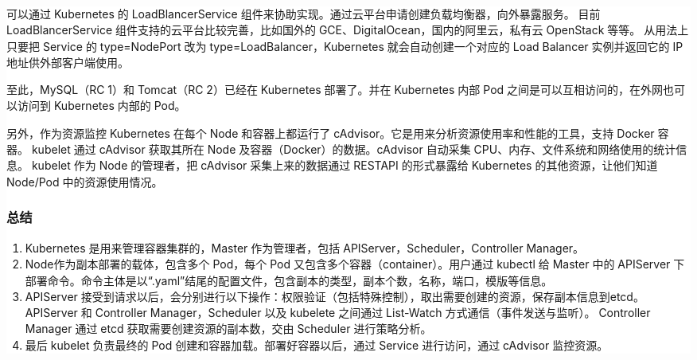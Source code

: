 

可以通过 Kubernetes 的 LoadBlancerService 组件来协助实现。通过云平台申请创建负载均衡器，向外暴露服务。
目前 LoadBlancerService 组件支持的云平台比较完善，比如国外的 GCE、DigitalOcean，国内的阿里云，私有云 OpenStack 等等。
从用法上只要把 Service 的 type=NodePort 改为 type=LoadBalancer，Kubernetes 就会自动创建一个对应的 Load Balancer 实例并返回它的 IP 地址供外部客户端使用。

至此，MySQL（RC 1）和 Tomcat（RC 2）已经在 Kubernetes 部署了。并在 Kubernetes 内部 Pod 之间是可以互相访问的，在外网也可以访问到 Kubernetes 内部的 Pod。

另外，作为资源监控 Kubernetes 在每个 Node 和容器上都运行了 cAdvisor。它是用来分析资源使用率和性能的工具，支持 Docker 容器。
kubelet 通过 cAdvisor 获取其所在 Node 及容器（Docker）的数据。cAdvisor 自动采集 CPU、内存、文件系统和网络使用的统计信息。
kubelet 作为 Node 的管理者，把 cAdvisor 采集上来的数据通过 RESTAPI 的形式暴露给 Kubernetes 的其他资源，让他们知道 Node/Pod 中的资源使用情况。

### 总结

1. Kubernetes 是用来管理容器集群的，Master 作为管理者，包括 APIServer，Scheduler，Controller Manager。
2. Node作为副本部署的载体，包含多个 Pod，每个 Pod 又包含多个容器（container）。用户通过 kubectl 给 Master 中的 APIServer 下部署命令。命令主体是以“.yaml”结尾的配置文件，包含副本的类型，副本个数，名称，端口，模版等信息。
3. APIServer 接受到请求以后，会分别进行以下操作：权限验证（包括特殊控制），取出需要创建的资源，保存副本信息到etcd。
   APIServer 和 Controller Manager，Scheduler 以及 kubelete 之间通过 List-Watch 方式通信（事件发送与监听）。
   Controller Manager 通过 etcd 获取需要创建资源的副本数，交由 Scheduler 进行策略分析。
4. 最后 kubelet 负责最终的 Pod 创建和容器加载。部署好容器以后，通过 Service 进行访问，通过 cAdvisor 监控资源。

